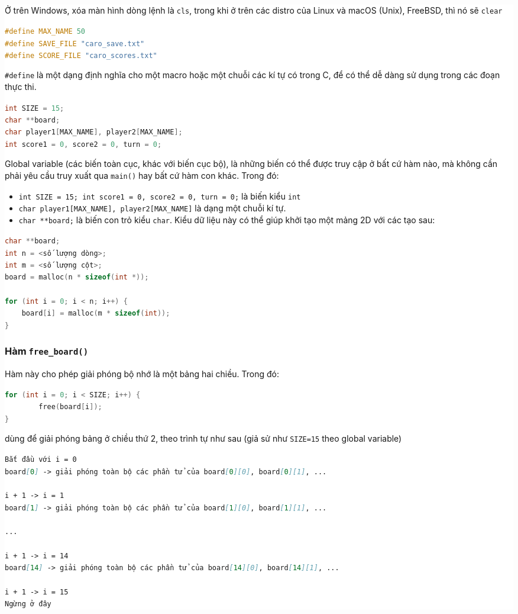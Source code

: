Ở trên Windows, xóa màn hình dòng lệnh là `cls`, trong khi ở trên các distro của Linux và
macOS (Unix), FreeBSD, thì nó sẽ `clear`

```c
#define MAX_NAME 50
#define SAVE_FILE "caro_save.txt"
#define SCORE_FILE "caro_scores.txt"
```

`#define` là một dạng định nghĩa cho một macro hoặc một chuỗi các kí tự có trong C, để có thể dễ dàng sử dụng trong các đoạn thực thi.

```c
int SIZE = 15;
char **board;
char player1[MAX_NAME], player2[MAX_NAME];
int score1 = 0, score2 = 0, turn = 0;
```

Global variable (các biến toàn cục, khác với biến cục bộ), là những biến có thể được truy cập ở bất cứ hàm nào, mà không cần phải yêu cầu truy xuất qua `main()` hay bất cứ hàm con khác. Trong đó:

- `int SIZE = 15; int score1 = 0, score2 = 0, turn = 0;` là biến kiểu `int`
- `char player1[MAX_NAME], player2[MAX_NAME]` là dạng một chuỗi kí tự.
- `char **board;` là biến con trỏ kiểu `char`. Kiểu dữ liệu này có thể giúp khởi tạo một mảng 2D với các tạo sau:

```c
char **board;
int n = <số lượng dòng>;
int m = <số lượng cột>;
board = malloc(n * sizeof(int *));

for (int i = 0; i < n; i++) {
    board[i] = malloc(m * sizeof(int));
}
```

### Hàm `free_board()`

Hàm này cho phép giải phóng bộ nhớ là một bảng hai chiều. Trong đó:

```c
for (int i = 0; i < SIZE; i++) {
        free(board[i]);
}
```

dùng để giải phóng bảng ở chiều thứ 2, theo trình tự như sau (giả sử như `SIZE=15` theo global variable)

```markdown
Bắt đầu với i = 0
board[0] -> giải phóng toàn bộ các phần tử của board[0][0], board[0][1], ...

i + 1 -> i = 1
board[1] -> giải phóng toàn bộ các phần tử của board[1][0], board[1][1], ...

...

i + 1 -> i = 14
board[14] -> giải phóng toàn bộ các phần tử của board[14][0], board[14][1], ...

i + 1 -> i = 15
Ngừng ở đây
```
